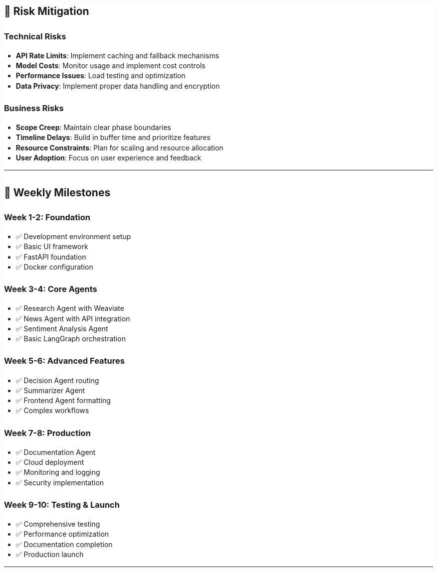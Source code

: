 
## 🚨 Risk Mitigation

### Technical Risks
- **API Rate Limits**: Implement caching and fallback mechanisms
- **Model Costs**: Monitor usage and implement cost controls
- **Performance Issues**: Load testing and optimization
- **Data Privacy**: Implement proper data handling and encryption

### Business Risks
- **Scope Creep**: Maintain clear phase boundaries
- **Timeline Delays**: Build in buffer time and prioritize features
- **Resource Constraints**: Plan for scaling and resource allocation
- **User Adoption**: Focus on user experience and feedback

---

## 📅 Weekly Milestones

### Week 1-2: Foundation
- ✅ Development environment setup
- ✅ Basic UI framework
- ✅ FastAPI foundation
- ✅ Docker configuration

### Week 3-4: Core Agents
- ✅ Research Agent with Weaviate
- ✅ News Agent with API integration
- ✅ Sentiment Analysis Agent
- ✅ Basic LangGraph orchestration

### Week 5-6: Advanced Features
- ✅ Decision Agent routing
- ✅ Summarizer Agent
- ✅ Frontend Agent formatting
- ✅ Complex workflows

### Week 7-8: Production
- ✅ Documentation Agent
- ✅ Cloud deployment
- ✅ Monitoring and logging
- ✅ Security implementation

### Week 9-10: Testing & Launch
- ✅ Comprehensive testing
- ✅ Performance optimization
- ✅ Documentation completion
- ✅ Production launch

---